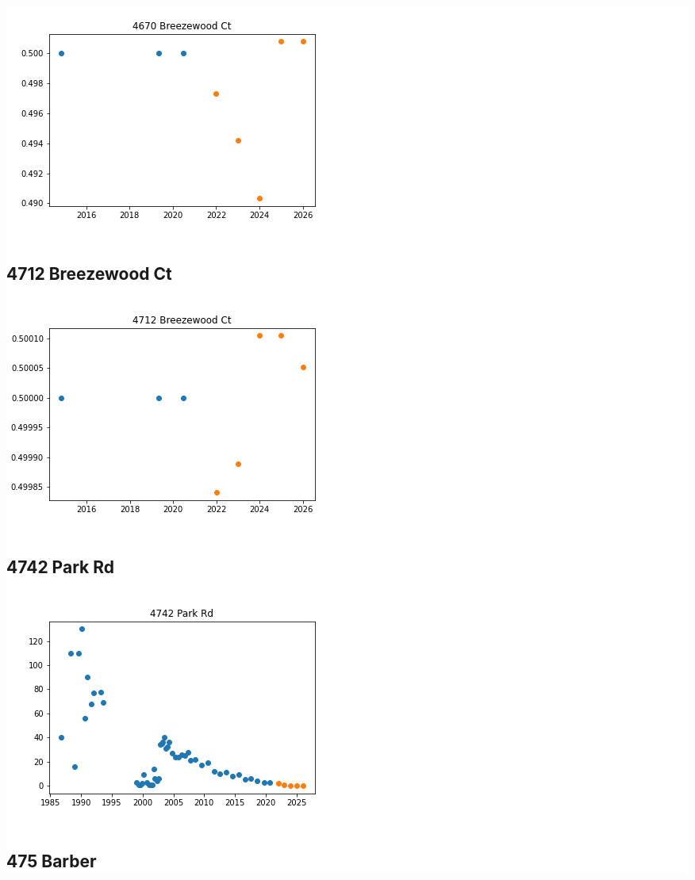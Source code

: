 ![](fig/4670_Breezewood_Ct.png)
## 4712 Breezewood Ct

![](fig/4712_Breezewood_Ct.png)
## 4742 Park Rd

![](fig/4742_Park_Rd.png)
## 475 Barber
